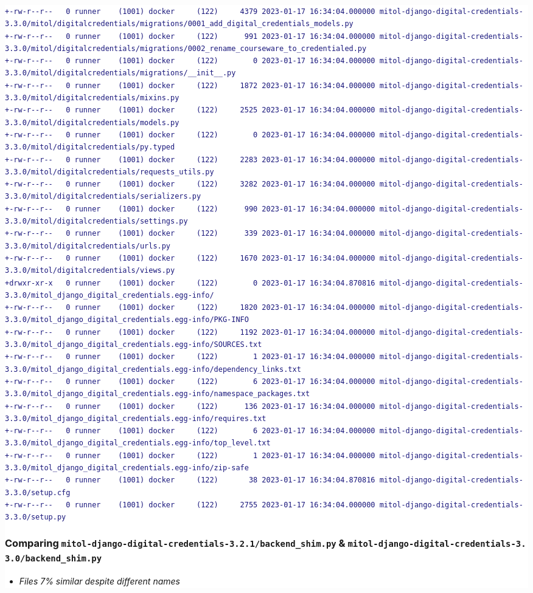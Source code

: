 ```diff
+-rw-r--r--   0 runner    (1001) docker     (122)     4379 2023-01-17 16:34:04.000000 mitol-django-digital-credentials-3.3.0/mitol/digitalcredentials/migrations/0001_add_digital_credentials_models.py
+-rw-r--r--   0 runner    (1001) docker     (122)      991 2023-01-17 16:34:04.000000 mitol-django-digital-credentials-3.3.0/mitol/digitalcredentials/migrations/0002_rename_courseware_to_credentialed.py
+-rw-r--r--   0 runner    (1001) docker     (122)        0 2023-01-17 16:34:04.000000 mitol-django-digital-credentials-3.3.0/mitol/digitalcredentials/migrations/__init__.py
+-rw-r--r--   0 runner    (1001) docker     (122)     1872 2023-01-17 16:34:04.000000 mitol-django-digital-credentials-3.3.0/mitol/digitalcredentials/mixins.py
+-rw-r--r--   0 runner    (1001) docker     (122)     2525 2023-01-17 16:34:04.000000 mitol-django-digital-credentials-3.3.0/mitol/digitalcredentials/models.py
+-rw-r--r--   0 runner    (1001) docker     (122)        0 2023-01-17 16:34:04.000000 mitol-django-digital-credentials-3.3.0/mitol/digitalcredentials/py.typed
+-rw-r--r--   0 runner    (1001) docker     (122)     2283 2023-01-17 16:34:04.000000 mitol-django-digital-credentials-3.3.0/mitol/digitalcredentials/requests_utils.py
+-rw-r--r--   0 runner    (1001) docker     (122)     3282 2023-01-17 16:34:04.000000 mitol-django-digital-credentials-3.3.0/mitol/digitalcredentials/serializers.py
+-rw-r--r--   0 runner    (1001) docker     (122)      990 2023-01-17 16:34:04.000000 mitol-django-digital-credentials-3.3.0/mitol/digitalcredentials/settings.py
+-rw-r--r--   0 runner    (1001) docker     (122)      339 2023-01-17 16:34:04.000000 mitol-django-digital-credentials-3.3.0/mitol/digitalcredentials/urls.py
+-rw-r--r--   0 runner    (1001) docker     (122)     1670 2023-01-17 16:34:04.000000 mitol-django-digital-credentials-3.3.0/mitol/digitalcredentials/views.py
+drwxr-xr-x   0 runner    (1001) docker     (122)        0 2023-01-17 16:34:04.870816 mitol-django-digital-credentials-3.3.0/mitol_django_digital_credentials.egg-info/
+-rw-r--r--   0 runner    (1001) docker     (122)     1820 2023-01-17 16:34:04.000000 mitol-django-digital-credentials-3.3.0/mitol_django_digital_credentials.egg-info/PKG-INFO
+-rw-r--r--   0 runner    (1001) docker     (122)     1192 2023-01-17 16:34:04.000000 mitol-django-digital-credentials-3.3.0/mitol_django_digital_credentials.egg-info/SOURCES.txt
+-rw-r--r--   0 runner    (1001) docker     (122)        1 2023-01-17 16:34:04.000000 mitol-django-digital-credentials-3.3.0/mitol_django_digital_credentials.egg-info/dependency_links.txt
+-rw-r--r--   0 runner    (1001) docker     (122)        6 2023-01-17 16:34:04.000000 mitol-django-digital-credentials-3.3.0/mitol_django_digital_credentials.egg-info/namespace_packages.txt
+-rw-r--r--   0 runner    (1001) docker     (122)      136 2023-01-17 16:34:04.000000 mitol-django-digital-credentials-3.3.0/mitol_django_digital_credentials.egg-info/requires.txt
+-rw-r--r--   0 runner    (1001) docker     (122)        6 2023-01-17 16:34:04.000000 mitol-django-digital-credentials-3.3.0/mitol_django_digital_credentials.egg-info/top_level.txt
+-rw-r--r--   0 runner    (1001) docker     (122)        1 2023-01-17 16:34:04.000000 mitol-django-digital-credentials-3.3.0/mitol_django_digital_credentials.egg-info/zip-safe
+-rw-r--r--   0 runner    (1001) docker     (122)       38 2023-01-17 16:34:04.870816 mitol-django-digital-credentials-3.3.0/setup.cfg
+-rw-r--r--   0 runner    (1001) docker     (122)     2755 2023-01-17 16:34:04.000000 mitol-django-digital-credentials-3.3.0/setup.py
```

### Comparing `mitol-django-digital-credentials-3.2.1/backend_shim.py` & `mitol-django-digital-credentials-3.3.0/backend_shim.py`

 * *Files 7% similar despite different names*

